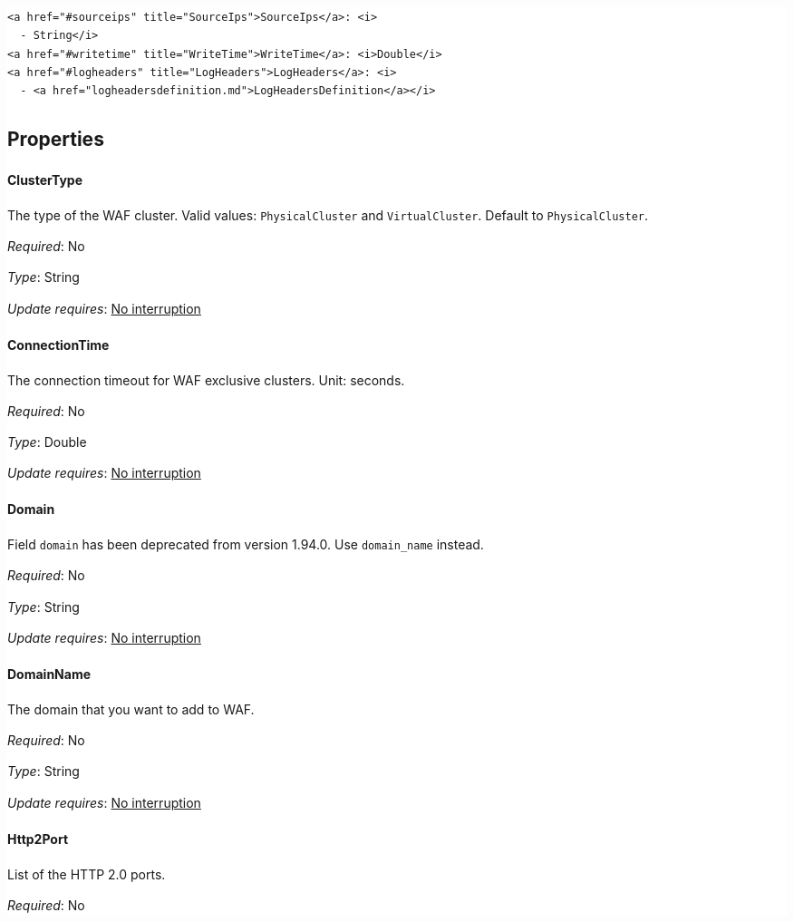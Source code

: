     <a href="#sourceips" title="SourceIps">SourceIps</a>: <i>
      - String</i>
    <a href="#writetime" title="WriteTime">WriteTime</a>: <i>Double</i>
    <a href="#logheaders" title="LogHeaders">LogHeaders</a>: <i>
      - <a href="logheadersdefinition.md">LogHeadersDefinition</a></i>
</pre>

## Properties

#### ClusterType

The type of the WAF cluster. Valid values: `PhysicalCluster` and `VirtualCluster`. Default to `PhysicalCluster`.

_Required_: No

_Type_: String

_Update requires_: [No interruption](https://docs.aws.amazon.com/AWSCloudFormation/latest/UserGuide/using-cfn-updating-stacks-update-behaviors.html#update-no-interrupt)

#### ConnectionTime

The connection timeout for WAF exclusive clusters. Unit: seconds.

_Required_: No

_Type_: Double

_Update requires_: [No interruption](https://docs.aws.amazon.com/AWSCloudFormation/latest/UserGuide/using-cfn-updating-stacks-update-behaviors.html#update-no-interrupt)

#### Domain

Field `domain` has been deprecated from version 1.94.0. Use `domain_name` instead.

_Required_: No

_Type_: String

_Update requires_: [No interruption](https://docs.aws.amazon.com/AWSCloudFormation/latest/UserGuide/using-cfn-updating-stacks-update-behaviors.html#update-no-interrupt)

#### DomainName

The domain that you want to add to WAF.

_Required_: No

_Type_: String

_Update requires_: [No interruption](https://docs.aws.amazon.com/AWSCloudFormation/latest/UserGuide/using-cfn-updating-stacks-update-behaviors.html#update-no-interrupt)

#### Http2Port

List of the HTTP 2.0 ports.

_Required_: No
